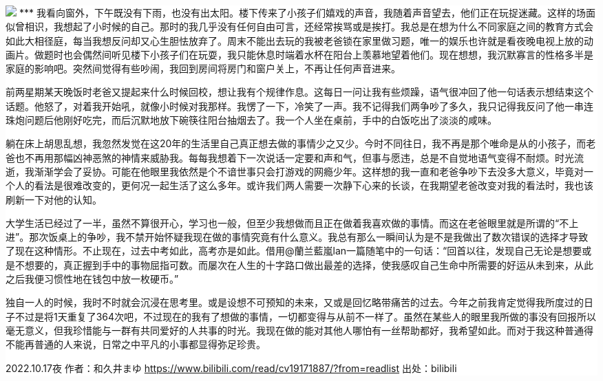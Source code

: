 <img src="./随手记1.png" width="100%">
***
我看向窗外，下午既没有下雨，也没有出太阳。楼下传来了小孩子们嬉戏的声音，我随着声音望去，他们正在玩捉迷藏。这样的场面似曾相识，我想起了小时候的自己。那时的我几乎没有任何自由可言，还经常挨骂或是挨打。我总是在想为什么不同家庭之间的教育方式会如此大相径庭，每当我想反问却又心生胆怯放弃了。周末不能出去玩的我被老爸锁在家里做习题，唯一的娱乐也许就是看夜晚电视上放的动画片。做题时也会偶然间听见楼下小孩子们在玩耍，我只能休息时端着水杯在阳台上羡慕地望着他们。现在想想，我沉默寡言的性格多半是家庭的影响吧。突然间觉得有些吵闹，我回到房间将房门和窗户关上，不再让任何声音进来。

前两星期某天晚饭时老爸又提起来什么时候回校，想让我有个规律作息。这每日一问让我有些烦躁，语气很冲回了他一句话表示想结束这个话题。他怒了，对着我开始吼，就像小时候对我那样。我愣了一下，冷笑了一声。我不记得我们两争吵了多久，我只记得我反问了他一串连珠炮问题后他刚好吃完，而后沉默地放下碗筷往阳台抽烟去了。我一个人坐在桌前，手中的白饭吃出了淡淡的咸味。

躺在床上胡思乱想，我忽然发觉在这20年的生活里自己真正想去做的事情少之又少。今时不同往日，我不再是那个唯命是从的小孩子，而老爸也不再用那幅凶神恶煞的神情来威胁我。每每我想着下一次说话一定要和声和气，但事与愿违，总是不自觉地语气变得不耐烦。时光流逝，我渐渐学会了妥协。可能在他眼里我依然是个不谙世事只会打游戏的网瘾少年。这样想的我一直和老爸争吵下去没多大意义，毕竟对一个人的看法是很难改变的，更何况一起生活了这么多年。或许我们两人需要一次静下心来的长谈，在我期望老爸改变对我的看法时，我也该刷新一下对他的认知。

大学生活已经过了一半，虽然不算很开心，学习也一般，但至少我想做而且正在做着我喜欢做的事情。而这在老爸眼里就是所谓的“不上进”。那次饭桌上的争吵，我不禁开始怀疑我现在做的事情究竟有什么意义。我总有那么一瞬间认为是不是我做出了数次错误的选择才导致了现在这种情形。不止现在，过去中考如此，高考亦是如此。借用@蘭兰藍嵐lan一篇随笔中的一句话：“回首以往，发现自己无论是想要或是不想要的，真正握到手中的事物屈指可数。而屡次在人生的十字路口做出最差的选择，使我感叹自己生命中所需要的好运从未到来，从此之后我便习惯性地在钱包中放一枚硬币。”

独自一人的时候，我时不时就会沉浸在思考里。或是设想不可预知的未来，又或是回忆略带痛苦的过去。今年之前我肯定觉得我所度过的日子不过是将1天重复了364次吧，不过现在的我有了想做的事情，一切都变得与从前不一样了。虽然在某些人的眼里我所做的事没有回报所以毫无意义，但我珍惜能与一群有共同爱好的人共事的时光。我现在做的能对其他人哪怕有一丝帮助都好，我希望如此。而对于我这种普通得不能再普通的人来说，日常之中平凡的小事都显得弥足珍贵。

2022.10.17夜 作者：和久井まゆ https://www.bilibili.com/read/cv19171887/?from=readlist 出处：bilibili